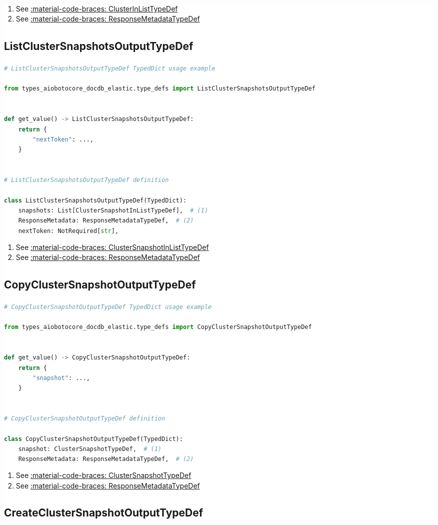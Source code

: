 1. See [:material-code-braces: ClusterInListTypeDef](./type_defs.md#clusterinlisttypedef) 
2. See [:material-code-braces: ResponseMetadataTypeDef](./type_defs.md#responsemetadatatypedef) 
## ListClusterSnapshotsOutputTypeDef

```python
# ListClusterSnapshotsOutputTypeDef TypedDict usage example

from types_aiobotocore_docdb_elastic.type_defs import ListClusterSnapshotsOutputTypeDef


def get_value() -> ListClusterSnapshotsOutputTypeDef:
    return {
        "nextToken": ...,
    }


# ListClusterSnapshotsOutputTypeDef definition

class ListClusterSnapshotsOutputTypeDef(TypedDict):
    snapshots: List[ClusterSnapshotInListTypeDef],  # (1)
    ResponseMetadata: ResponseMetadataTypeDef,  # (2)
    nextToken: NotRequired[str],
```

1. See [:material-code-braces: ClusterSnapshotInListTypeDef](./type_defs.md#clustersnapshotinlisttypedef) 
2. See [:material-code-braces: ResponseMetadataTypeDef](./type_defs.md#responsemetadatatypedef) 
## CopyClusterSnapshotOutputTypeDef

```python
# CopyClusterSnapshotOutputTypeDef TypedDict usage example

from types_aiobotocore_docdb_elastic.type_defs import CopyClusterSnapshotOutputTypeDef


def get_value() -> CopyClusterSnapshotOutputTypeDef:
    return {
        "snapshot": ...,
    }


# CopyClusterSnapshotOutputTypeDef definition

class CopyClusterSnapshotOutputTypeDef(TypedDict):
    snapshot: ClusterSnapshotTypeDef,  # (1)
    ResponseMetadata: ResponseMetadataTypeDef,  # (2)
```

1. See [:material-code-braces: ClusterSnapshotTypeDef](./type_defs.md#clustersnapshottypedef) 
2. See [:material-code-braces: ResponseMetadataTypeDef](./type_defs.md#responsemetadatatypedef) 
## CreateClusterSnapshotOutputTypeDef
